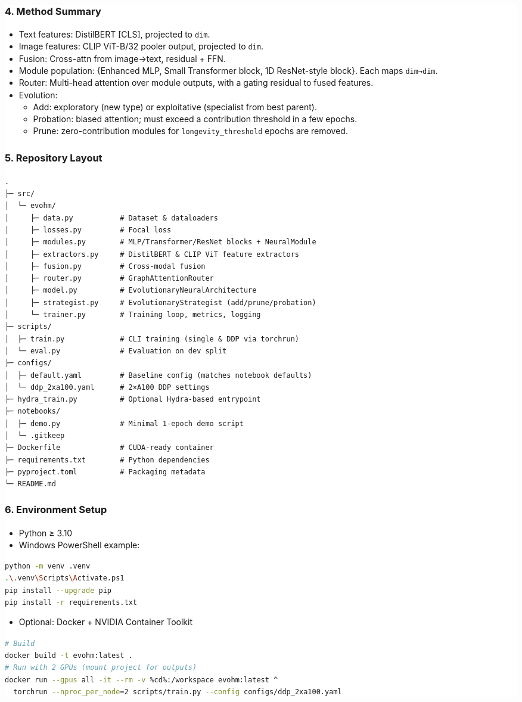 ### 4. Method Summary
- Text features: DistilBERT [CLS], projected to `dim`.
- Image features: CLIP ViT-B/32 pooler output, projected to `dim`.
- Fusion: Cross-attn from image→text, residual + FFN.
- Module population: {Enhanced MLP, Small Transformer block, 1D ResNet-style block}. Each maps `dim→dim`.
- Router: Multi-head attention over module outputs, with a gating residual to fused features.
- Evolution:
  - Add: exploratory (new type) or exploitative (specialist from best parent).
  - Probation: biased attention; must exceed a contribution threshold in a few epochs.
  - Prune: zero-contribution modules for `longevity_threshold` epochs are removed.

### 5. Repository Layout
```
.
├─ src/
│  └─ evohm/
│     ├─ data.py           # Dataset & dataloaders
│     ├─ losses.py         # Focal loss
│     ├─ modules.py        # MLP/Transformer/ResNet blocks + NeuralModule
│     ├─ extractors.py     # DistilBERT & CLIP ViT feature extractors
│     ├─ fusion.py         # Cross-modal fusion
│     ├─ router.py         # GraphAttentionRouter
│     ├─ model.py          # EvolutionaryNeuralArchitecture
│     ├─ strategist.py     # EvolutionaryStrategist (add/prune/probation)
│     └─ trainer.py        # Training loop, metrics, logging
├─ scripts/
│  ├─ train.py             # CLI training (single & DDP via torchrun)
│  └─ eval.py              # Evaluation on dev split
├─ configs/
│  ├─ default.yaml         # Baseline config (matches notebook defaults)
│  └─ ddp_2xa100.yaml      # 2×A100 DDP settings
├─ hydra_train.py          # Optional Hydra-based entrypoint
├─ notebooks/
│  ├─ demo.py              # Minimal 1-epoch demo script
│  └─ .gitkeep
├─ Dockerfile              # CUDA-ready container
├─ requirements.txt        # Python dependencies
├─ pyproject.toml          # Packaging metadata
└─ README.md
```

### 6. Environment Setup
- Python ≥ 3.10
- Windows PowerShell example:
```bash
python -m venv .venv
.\.venv\Scripts\Activate.ps1
pip install --upgrade pip
pip install -r requirements.txt
```
- Optional: Docker + NVIDIA Container Toolkit
```bash
# Build
docker build -t evohm:latest .
# Run with 2 GPUs (mount project for outputs)
docker run --gpus all -it --rm -v %cd%:/workspace evohm:latest ^
  torchrun --nproc_per_node=2 scripts/train.py --config configs/ddp_2xa100.yaml
```

